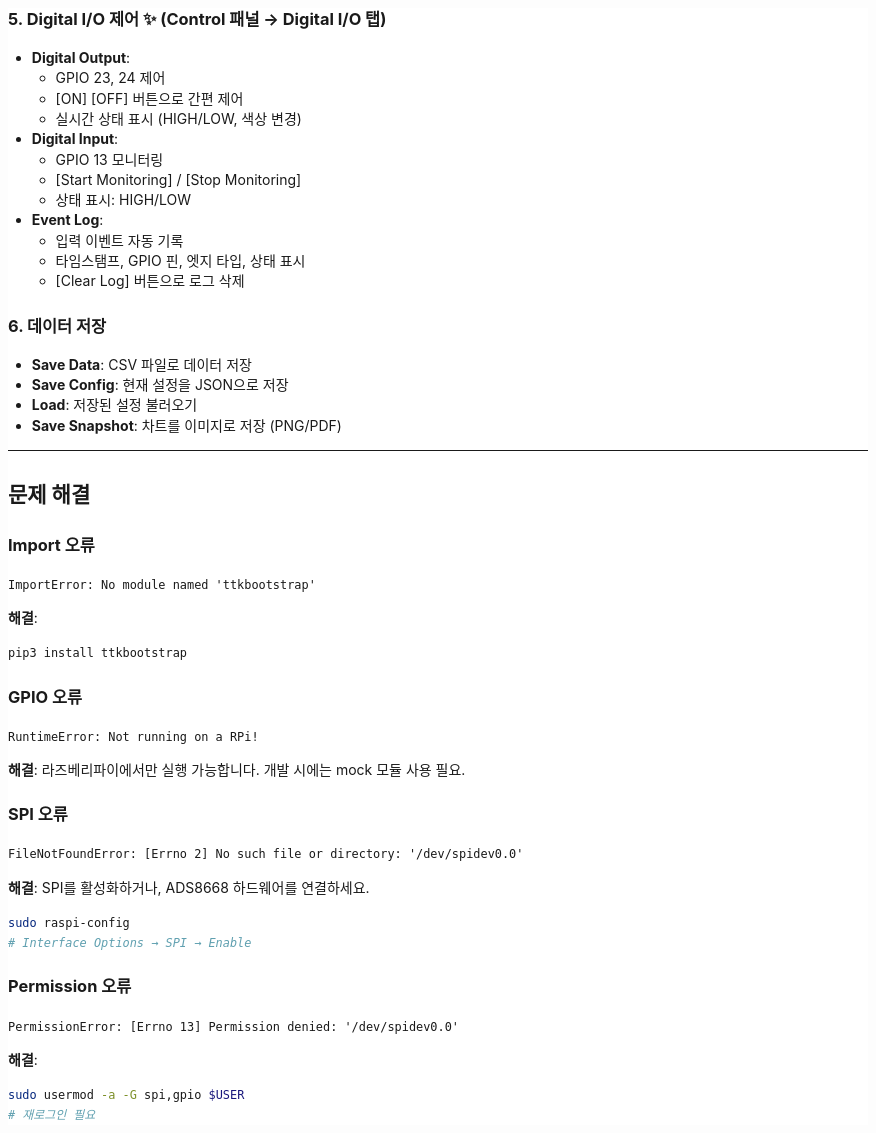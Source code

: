 ### 5. Digital I/O 제어 ✨ (Control 패널 → Digital I/O 탭)
- **Digital Output**:
  - GPIO 23, 24 제어
  - [ON] [OFF] 버튼으로 간편 제어
  - 실시간 상태 표시 (HIGH/LOW, 색상 변경)
- **Digital Input**:
  - GPIO 13 모니터링
  - [Start Monitoring] / [Stop Monitoring]
  - 상태 표시: HIGH/LOW
- **Event Log**:
  - 입력 이벤트 자동 기록
  - 타임스탬프, GPIO 핀, 엣지 타입, 상태 표시
  - [Clear Log] 버튼으로 로그 삭제

### 6. 데이터 저장
- **Save Data**: CSV 파일로 데이터 저장
- **Save Config**: 현재 설정을 JSON으로 저장
- **Load**: 저장된 설정 불러오기
- **Save Snapshot**: 차트를 이미지로 저장 (PNG/PDF)

---

## 문제 해결

### Import 오류
```
ImportError: No module named 'ttkbootstrap'
```
**해결**:
```bash
pip3 install ttkbootstrap
```

### GPIO 오류
```
RuntimeError: Not running on a RPi!
```
**해결**: 라즈베리파이에서만 실행 가능합니다. 개발 시에는 mock 모듈 사용 필요.

### SPI 오류
```
FileNotFoundError: [Errno 2] No such file or directory: '/dev/spidev0.0'
```
**해결**: SPI를 활성화하거나, ADS8668 하드웨어를 연결하세요.
```bash
sudo raspi-config
# Interface Options → SPI → Enable
```

### Permission 오류
```
PermissionError: [Errno 13] Permission denied: '/dev/spidev0.0'
```
**해결**:
```bash
sudo usermod -a -G spi,gpio $USER
# 재로그인 필요
```
